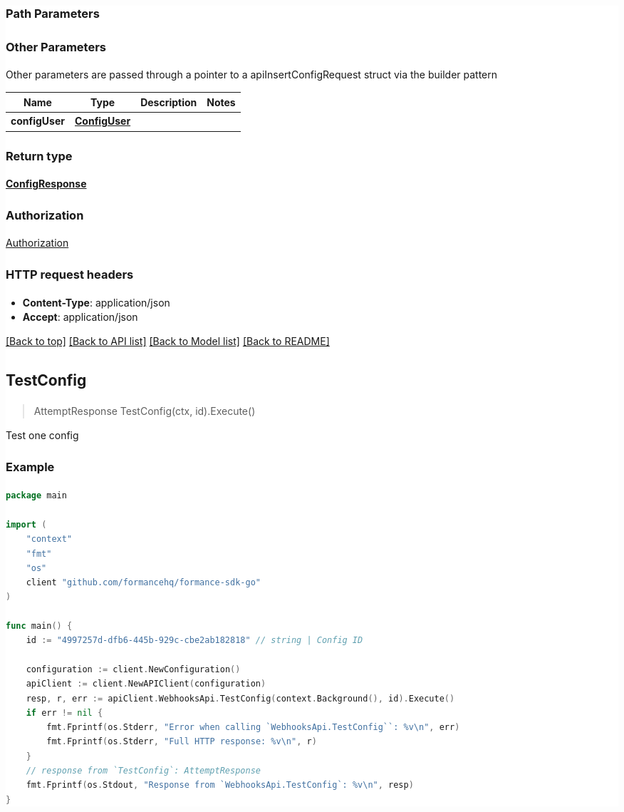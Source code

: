 ### Path Parameters



### Other Parameters

Other parameters are passed through a pointer to a apiInsertConfigRequest struct via the builder pattern


Name | Type | Description  | Notes
------------- | ------------- | ------------- | -------------
 **configUser** | [**ConfigUser**](ConfigUser.md) |  | 

### Return type

[**ConfigResponse**](ConfigResponse.md)

### Authorization

[Authorization](../README.md#Authorization)

### HTTP request headers

- **Content-Type**: application/json
- **Accept**: application/json

[[Back to top]](#) [[Back to API list]](../README.md#documentation-for-api-endpoints)
[[Back to Model list]](../README.md#documentation-for-models)
[[Back to README]](../README.md)


## TestConfig

> AttemptResponse TestConfig(ctx, id).Execute()

Test one config



### Example

```go
package main

import (
    "context"
    "fmt"
    "os"
    client "github.com/formancehq/formance-sdk-go"
)

func main() {
    id := "4997257d-dfb6-445b-929c-cbe2ab182818" // string | Config ID

    configuration := client.NewConfiguration()
    apiClient := client.NewAPIClient(configuration)
    resp, r, err := apiClient.WebhooksApi.TestConfig(context.Background(), id).Execute()
    if err != nil {
        fmt.Fprintf(os.Stderr, "Error when calling `WebhooksApi.TestConfig``: %v\n", err)
        fmt.Fprintf(os.Stderr, "Full HTTP response: %v\n", r)
    }
    // response from `TestConfig`: AttemptResponse
    fmt.Fprintf(os.Stdout, "Response from `WebhooksApi.TestConfig`: %v\n", resp)
}
```
